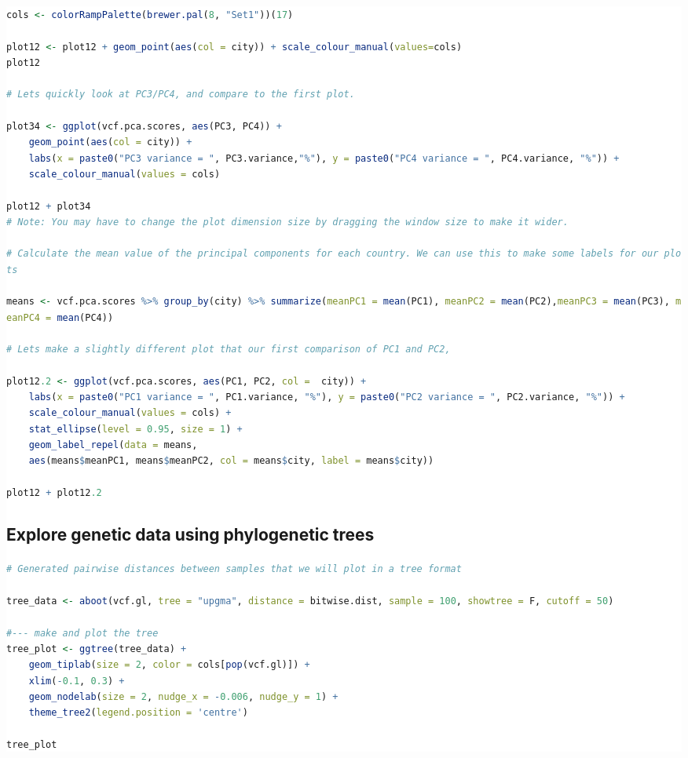 ```R
cols <- colorRampPalette(brewer.pal(8, "Set1"))(17)

plot12 <- plot12 + geom_point(aes(col = city)) + scale_colour_manual(values=cols) 
plot12

# Lets quickly look at PC3/PC4, and compare to the first plot.

plot34 <- ggplot(vcf.pca.scores, aes(PC3, PC4)) + 
	geom_point(aes(col = city)) + 
	labs(x = paste0("PC3 variance = ", PC3.variance,"%"), y = paste0("PC4 variance = ", PC4.variance, "%")) + 
	scale_colour_manual(values = cols) 

plot12 + plot34
# Note: You may have to change the plot dimension size by dragging the window size to make it wider.

# Calculate the mean value of the principal components for each country. We can use this to make some labels for our plots

means <- vcf.pca.scores %>% group_by(city) %>% summarize(meanPC1 = mean(PC1), meanPC2 = mean(PC2),meanPC3 = mean(PC3), meanPC4 = mean(PC4))

# Lets make a slightly different plot that our first comparison of PC1 and PC2, 

plot12.2 <- ggplot(vcf.pca.scores, aes(PC1, PC2, col = 	city)) + 
  	labs(x = paste0("PC1 variance = ", PC1.variance, "%"), y = paste0("PC2 variance = ", PC2.variance, "%")) + 
  	scale_colour_manual(values = cols) +
	stat_ellipse(level = 0.95, size = 1) +
	geom_label_repel(data = means,
	aes(means$meanPC1, means$meanPC2, col = means$city, label = means$city))

plot12 + plot12.2
```

## Explore genetic data using phylogenetic trees

```R
# Generated pairwise distances between samples that we will plot in a tree format

tree_data <- aboot(vcf.gl, tree = "upgma", distance = bitwise.dist, sample = 100, showtree = F, cutoff = 50) 

#--- make and plot the tree 
tree_plot <- ggtree(tree_data) + 
	geom_tiplab(size = 2, color = cols[pop(vcf.gl)]) + 
  	xlim(-0.1, 0.3) + 
	geom_nodelab(size = 2, nudge_x = -0.006, nudge_y = 1) + 
	theme_tree2(legend.position = 'centre')

tree_plot
```
